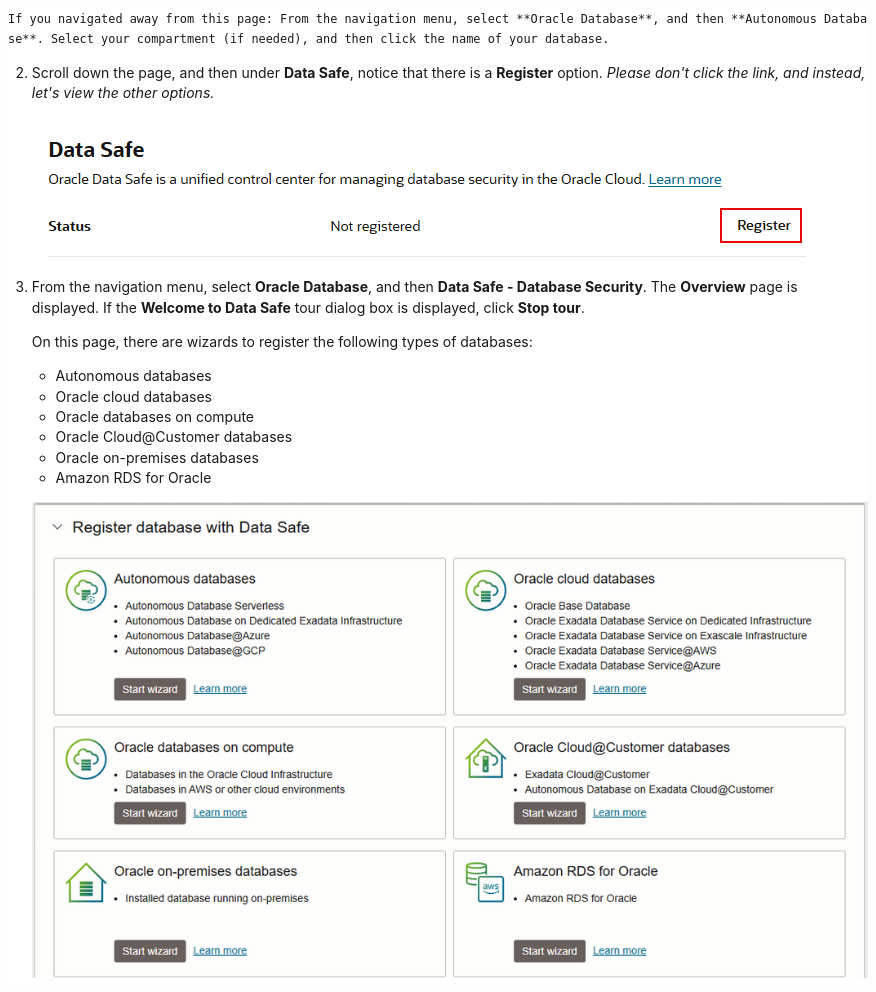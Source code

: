     If you navigated away from this page: From the navigation menu, select **Oracle Database**, and then **Autonomous Database**. Select your compartment (if needed), and then click the name of your database.

2. Scroll down the page, and then under **Data Safe**, notice that there is a **Register** option. *Please don't click the link, and instead, let's view the other options.*

    ![Register option for your database](images/register-database.png "Register option for your database")

3. From the navigation menu, select **Oracle Database**, and then **Data Safe - Database Security**. The **Overview** page is displayed. If the **Welcome to Data Safe** tour dialog box is displayed, click **Stop tour**.

    On this page, there are wizards to register the following types of databases:

    - Autonomous databases
    - Oracle cloud databases
    - Oracle databases on compute
    - Oracle Cloud@Customer databases
    - Oracle on-premises databases
    - Amazon RDS for Oracle

    ![Registration wizards for Oracle Data Safe](images/registration-wizards.png "Registration wizards for Oracle Data Safe")
